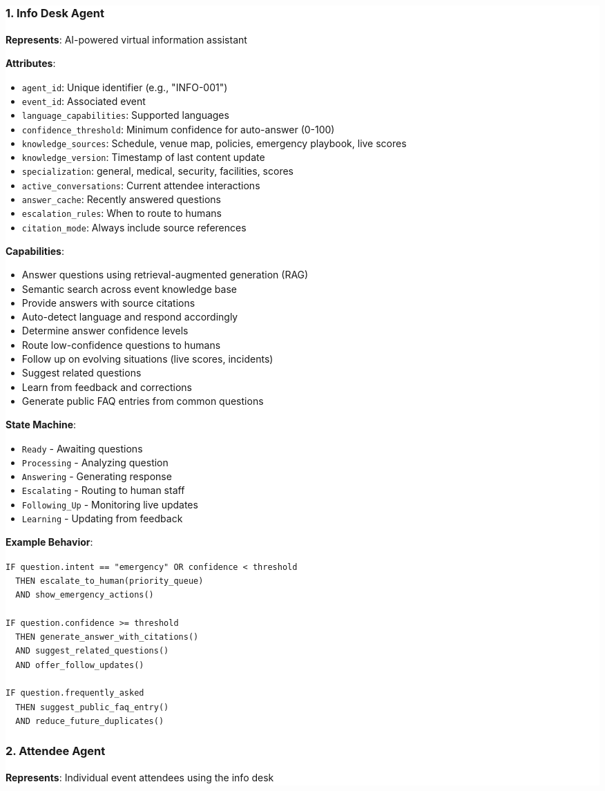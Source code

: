 ### 1. Info Desk Agent
**Represents**: AI-powered virtual information assistant

**Attributes**:
- `agent_id`: Unique identifier (e.g., "INFO-001")
- `event_id`: Associated event
- `language_capabilities`: Supported languages
- `confidence_threshold`: Minimum confidence for auto-answer (0-100)
- `knowledge_sources`: Schedule, venue map, policies, emergency playbook, live scores
- `knowledge_version`: Timestamp of last content update
- `specialization`: general, medical, security, facilities, scores
- `active_conversations`: Current attendee interactions
- `answer_cache`: Recently answered questions
- `escalation_rules`: When to route to humans
- `citation_mode`: Always include source references

**Capabilities**:
- Answer questions using retrieval-augmented generation (RAG)
- Semantic search across event knowledge base
- Provide answers with source citations
- Auto-detect language and respond accordingly
- Determine answer confidence levels
- Route low-confidence questions to humans
- Follow up on evolving situations (live scores, incidents)
- Suggest related questions
- Learn from feedback and corrections
- Generate public FAQ entries from common questions

**State Machine**:
- `Ready` - Awaiting questions
- `Processing` - Analyzing question
- `Answering` - Generating response
- `Escalating` - Routing to human staff
- `Following_Up` - Monitoring live updates
- `Learning` - Updating from feedback

**Example Behavior**:
```
IF question.intent == "emergency" OR confidence < threshold
  THEN escalate_to_human(priority_queue)
  AND show_emergency_actions()
  
IF question.confidence >= threshold
  THEN generate_answer_with_citations()
  AND suggest_related_questions()
  AND offer_follow_updates()
  
IF question.frequently_asked
  THEN suggest_public_faq_entry()
  AND reduce_future_duplicates()
```

### 2. Attendee Agent
**Represents**: Individual event attendees using the info desk
